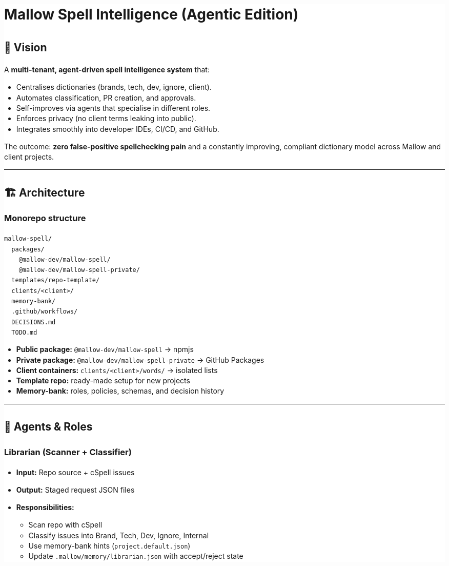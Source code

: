 # Mallow Spell Intelligence (Agentic Edition)

## 🎯 Vision

A **multi-tenant, agent-driven spell intelligence system** that:

* Centralises dictionaries (brands, tech, dev, ignore, client).
* Automates classification, PR creation, and approvals.
* Self-improves via agents that specialise in different roles.
* Enforces privacy (no client terms leaking into public).
* Integrates smoothly into developer IDEs, CI/CD, and GitHub.

The outcome: **zero false-positive spellchecking pain** and a constantly improving, compliant dictionary model across Mallow and client projects.

---

## 🏗 Architecture

### Monorepo structure

```
mallow-spell/
  packages/
    @mallow-dev/mallow-spell/
    @mallow-dev/mallow-spell-private/
  templates/repo-template/
  clients/<client>/
  memory-bank/
  .github/workflows/
  DECISIONS.md
  TODO.md
```

* **Public package:** `@mallow-dev/mallow-spell` → npmjs
* **Private package:** `@mallow-dev/mallow-spell-private` → GitHub Packages
* **Client containers:** `clients/<client>/words/` → isolated lists
* **Template repo:** ready-made setup for new projects
* **Memory-bank:** roles, policies, schemas, and decision history

---

## 🤖 Agents & Roles

### Librarian (Scanner + Classifier)

* **Input:** Repo source + cSpell issues
* **Output:** Staged request JSON files
* **Responsibilities:**

  * Scan repo with cSpell
  * Classify issues into Brand, Tech, Dev, Ignore, Internal
  * Use memory-bank hints (`project.default.json`)
  * Update `.mallow/memory/librarian.json` with accept/reject state
